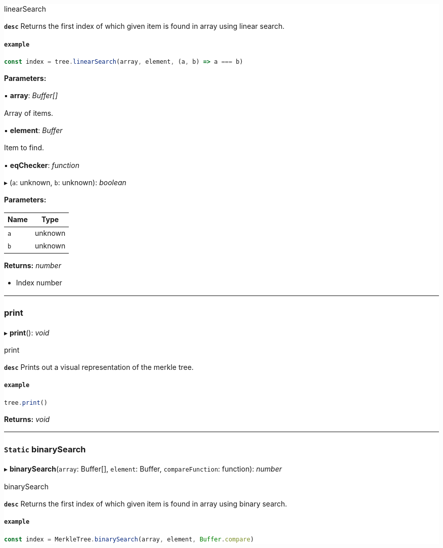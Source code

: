 linearSearch

**`desc`** Returns the first index of which given item is found in array using linear search.

**`example`** 
```js
const index = tree.linearSearch(array, element, (a, b) => a === b)
```

**Parameters:**

▪ **array**: *Buffer[]*

Array of items.

▪ **element**: *Buffer*

Item to find.

▪ **eqChecker**: *function*

▸ (`a`: unknown, `b`: unknown): *boolean*

**Parameters:**

Name | Type |
------ | ------ |
`a` | unknown |
`b` | unknown |

**Returns:** *number*

- Index number

___

###  print

▸ **print**(): *void*

print

**`desc`** Prints out a visual representation of the merkle tree.

**`example`** 
```js
tree.print()
```

**Returns:** *void*

___

### `Static` binarySearch

▸ **binarySearch**(`array`: Buffer[], `element`: Buffer, `compareFunction`: function): *number*

binarySearch

**`desc`** Returns the first index of which given item is found in array using binary search.

**`example`** 
```js
const index = MerkleTree.binarySearch(array, element, Buffer.compare)
```
